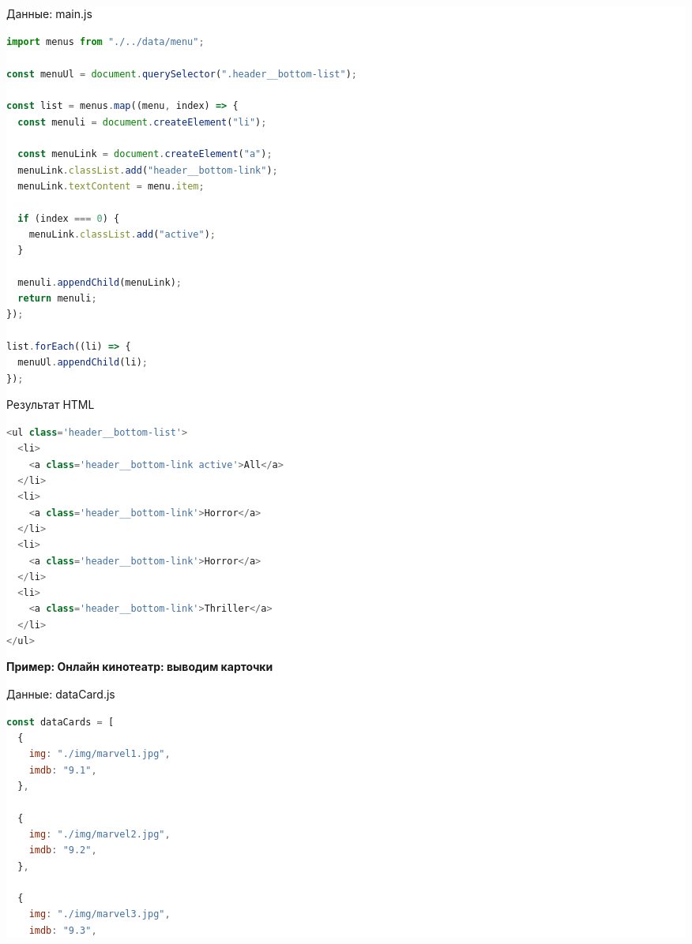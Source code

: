 ```javascript
```

Данные: main.js

```javascript
import menus from "./../data/menu";

const menuUl = document.querySelector(".header__bottom-list");

const list = menus.map((menu, index) => {
  const menuli = document.createElement("li");

  const menuLink = document.createElement("a");
  menuLink.classList.add("header__bottom-link");
  menuLink.textContent = menu.item;

  if (index === 0) {
    menuLink.classList.add("active");
  }

  menuli.appendChild(menuLink);
  return menuli;
});

list.forEach((li) => {
  menuUl.appendChild(li);
});
```

Результат HTML

```javascript
<ul class='header__bottom-list'>
  <li>
    <a class='header__bottom-link active'>All</a>
  </li>
  <li>
    <a class='header__bottom-link'>Horror</a>
  </li>
  <li>
    <a class='header__bottom-link'>Horror</a>
  </li>
  <li>
    <a class='header__bottom-link'>Thriller</a>
  </li>
</ul>
```

**Пример: Онлайн кинотеатр: выводим карточки**

Данные: dataCard.js

```javascript
const dataCards = [
  {
    img: "./img/marvel1.jpg",
    imdb: "9.1",
  },

  {
    img: "./img/marvel2.jpg",
    imdb: "9.2",
  },

  {
    img: "./img/marvel3.jpg",
    imdb: "9.3",
```